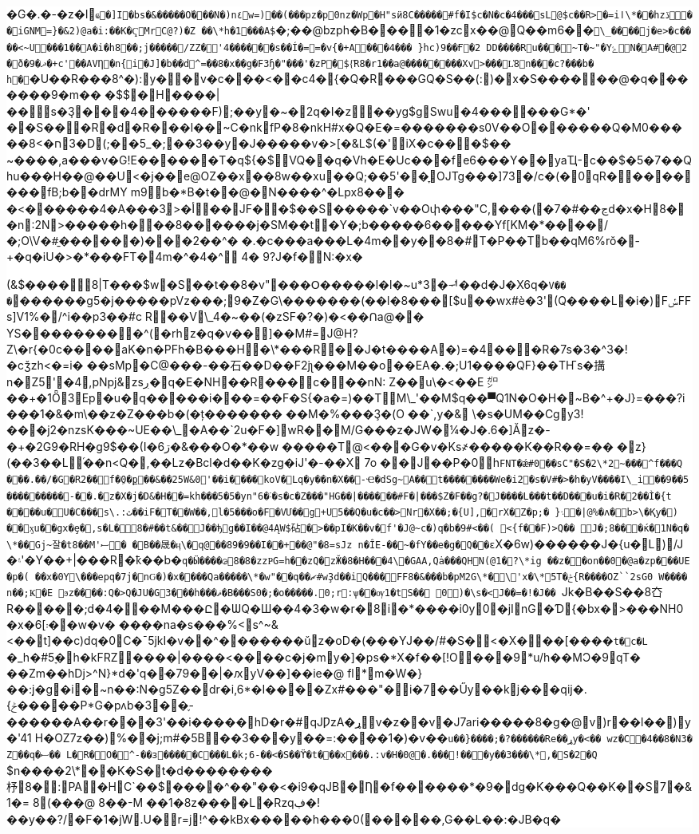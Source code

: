  �G�.�-�z�I`ҩ�]I�bs�&�����O֔���N�)n٤w=)��(���pz�p0nz�Wp�H"sӥ8C�����#f�I$c�N�c�4���sL@$c��R>�=iا\*��hzڏ��iGNM=}�& 2)@a�i:��K�ҀМrC@?)�Z ��\*h�1 ���A$`�;��@bzph�B���┃�1�zcx��@Q��m6��`\_����j�e>�c����<~Uٜ���1��A�i�h8��;j�����/ZZ�'4������s��Í�== �v{�+ A���4��� }hс)9��Ғ�2
DD����Ru ���~T�~"�YۓN�A#�@2�ð�9�ޛ�+c'��AVȠ�n{i�J]�b��d^=� �8�x��g�F3ɧ�"���'�zP�${҆R8�r1��a@��������Xv>���L҅8n���c?� ��b�h �`� U ��R���8^�):y��v�c���<��c4�{�Q�R���GQ�S��(:)�x�S������@�q�������9�m� �
�$$�H����|��s�Ҙ���4������F);��y�~�2q�I�z��yg$gSwu�4������G\*�'
��S���R�d�R���l��~C�nkfP͏�8�nkH#x�Q�E�=�������s0V��O������Q�M0�����8<�ח3�D(;��5\_�;��3��y�J�����v�>[�&L$(�'iX�c���$�� ~����,a���v�G!E�� ����T�q${�$VQ��q�Vh�E�Uc���fe6���Y��yaҴ-c��$�5�7��Qhu���H��@��U͹<�j��e@OZ��x��8w��xu��Q;��5'��̞OJTg ���]73�/c�(�0qR��������fB;b��drMY m9b�\*B�t��@�N����^�Lpx8��� 
�<������4�A���3֚>�أ��JF��$��S�����`v��Oփ���"C,���(�ڃ��#�7d�x�H8��n:2N>�����h���8������j�SM��t�Y�;b�� � ��6���� �Yf[KM�\*����/�;O\V�#̱������)���2��^�
�.�c���a���L�4m��y��8�#T�P��Tb��qM6%rŏ�-+�q�iU�>�\*���FT�4m�^�4�^ 4�
9?J�f�N:�x�
 
 (&$����8|T���$w�S��t��8�v"���Օ�����l�l�~u\*3�ힵ��d�J�X6q�`V���`������g5�j�����pVz���;9�Z�G\�������(��l�8���[$u��wx#è�3'(Q����L�i�)FݽFFs]V1%�/^i��p3��# c R��V\_4�~��(�zSF�?�)�<��Ոa@��
YS����� ����^(�rhz�q�v��]��M#=J@H?Z\�r{� 0c����aK�n�PFh�B���H�\*���R��J�t����A�)=�4���R�7s�3�^3�!�cǯzh<�=i�
��sMp�C@���-��石��D��F2jʅ���M��o� �EA�.�;U1����QF}��TҤs�搆n�Z5'�4,pNpj&zsڔ�q�E�NH��R���c���nN:
Z��u\�<��E
㌎��+�1Ȫ3Ep�u�q�����i��� =��F�S{ �a�=)��TM\_'��M$q��▀Q1N�O�H�΁~B�^+�J}=���?i���1�&�m\��z�Z���b�(�ț�������
��M�%���Ҙ�(O
��`,y�&
\�s�UM��Cgy3!���j2�nzsK���~UE��\_�A��`2u�F�]wR��M/G���z�JW�¼�J�.6�]Ăz�-�+�2G9�RH�g9$��(I�ڗ6�&���O�\*��w �����T@<��� G�v�Ks҂�����K��R��=�� �z}(��3��L֝��n<Q�,��Lz�Bcl�d��K�zg�iJ'�- ��X
7o ��J��P� 0h`FNT�ǽ#0��sC"�S�2\*2~���^f���Q���. ��/�G�R2��f�ِ0�ք��&��25W&0'��i����koV�Lq�y��n�X��-Ҽ�dSg~A��t��������We�i2�s�V#�>�h�yV����I\_i��9��5���������-��.�z�X�j�D&�H��=kh���5�5�yn"6�˸�s�c�Z���"HG��|������#F�|���$Z�F��g?�J����L���t��D���u�i�R�2��Ì�{t����u� U�C���s\.:ث��iF�T��W��,l�5��� o�F�VՄ��g+U5��Q�u�c� �>Nr�X��;�{U],�rX�Z�p;�
}܈�|@%�ʌ�b>\�Қy�)��ӽu��gx�ȩ�,s�L�8�#��t&��J��ђg��I��@4ĄW$砧�>��pI�K��v�f'�J@~c�)q� b�9#<��(
<{f��F)>Q��
J�;8��ׯ�ќ�1N�q�\*��Gj~잘�t8��M'ސ�
�B��晟�ӊ\�q@��89�9��I��+��@"�8=sJz
n�ÎE-��~�fY��e�g�Q��ԑ`X�6w)���� ��J�{u�L)/J �۽'�Y��+|���R�ҟ��b�`q�Ӹ����◶8�8�zzҎG=h��zQ�zӁ�8�H���4\�GAA, Qȧ���QHN(@1�?\*ig 
��z��on��0�@a�zp���UE�p�( ��x�0Y\���epq�7j�nԌ� )�x����Qa�����\*�w"��q��ޗ#wҘd��iQ���FF8�&���b�pM2G\*�\'x�\*5T�ݲ{R����OZ``2sG0
W����n��;Ҝ�E ϧz����:Q�>Q�JU�G3���h� ��ޘ�B���S0�;�o�����.0;r:ѱ��ѹ1�tS��
0)�\s�<J��=�!�J��  `Jk�B��S��8 㚎R�����;d�4���M���Ը�Ѡ Q�Ш��4�3 �w�r�8i�\*����i0y0�jInG׊�Ɗ{�bx�>���NH0�x�܃]6��w�v� ����na�s���%<s^~&<��t]��c) dq�0C�¯5jkI�v��^�������ǔz�օD�(���YJ��/#�S�<�X���[����`t�޲c�L`�\_h�#5ׇ�h�kFRZ����|����<����c�j�my�]�ps�\*X�f��[!O���9\*u/h��MϽ�9qT�
��Zm��hDj>^N}\*d�' q�ּ�79��|�ԕyV��]��ie�@ fl\*m�W�}��:֚j�g�i�~n��:N�g5Z��dr�i,6\*�I����Zx#���"�i�7��Űy��kj��޽�qij�.{ݲ�����P\*G�pʌb�3��֢-������A��r���3'��i�����hD�r�#qJǷzA�ړv�z��v�J7ari�����8�g�@v\)r��l��)y�'41
H�OZ7 z��)%��j;m#�5B��3���y��=:����1�)�v��`u��}����;�?������Re��ړy�<�� wz�C�4��8�N3�Z��q�ސ��
L�R�O�^-��з�����C���L�k;6-��<�S��ϔ�t���x���.:v�H�0@�.���!���y��3���\*,�S�2� Q`$n����2\*��K�S�t�d��������杼 8�:PA�HC`��$����^��"��<�i 9�qJB񞾴�Ƞ�f������\*�9�dg�K���Q��K��S 7�&1�=
8(���@
8��-M
��1�8z����L�Rzqڣ�!��y��?/�F�1�jW.U�r=j!^��kBx�����h���0(�����,G��L��:�JB�q�
 